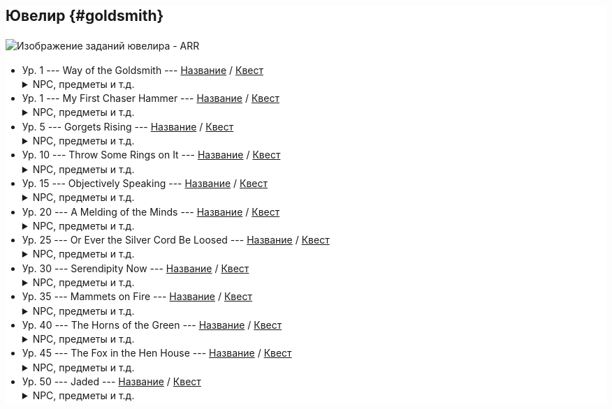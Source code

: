 ## Ювелир {#goldsmith}

![Изображение заданий ювелира - ARR](https://img.finalfantasyxiv.com/lds/pc/global/images/itemicon/bd/bd514d6c14690fb3c55d9481d2b66156b276e33b.png)

* Ур. 1 --- Way of the Goldsmith --- [Название](https://translate.xivrus.ru/translate/ffxiv-translation/completejournal/ru/?checksum=e01e6decdb57eb66) / [Квест](https://translate.xivrus.ru/projects/ffxiv-translation/quest-006-clsgld011_00608/)
  <details><summary>NPC, предметы и т.д.
    </summary></details>
* Ур. 1 --- My First Chaser Hammer --- [Название](https://translate.xivrus.ru/translate/ffxiv-translation/completejournal/ru/?checksum=658ebabd443639aa) / [Квест](https://translate.xivrus.ru/projects/ffxiv-translation/quest-006-clsgld021_00610/)
  <details><summary>NPC, предметы и т.д.
    </summary></details>
* Ур. 5 --- Gorgets Rising --- [Название](https://translate.xivrus.ru/translate/ffxiv-translation/completejournal/ru/?checksum=1e79c6ad0c5f87fa) / [Квест](https://translate.xivrus.ru/projects/ffxiv-translation/quest-006-clsgld050_00611/)
  <details><summary>NPC, предметы и т.д.
    </summary></details>
* Ур. 10 --- Throw Some Rings on It --- [Название](https://translate.xivrus.ru/translate/ffxiv-translation/completejournal/ru/?checksum=9f489d4147c1f403) / [Квест](https://translate.xivrus.ru/projects/ffxiv-translation/quest-006-clsgld101_00613/)
  <details><summary>NPC, предметы и т.д.
    </summary></details>
* Ур. 15 --- Objectively Speaking --- [Название](https://translate.xivrus.ru/translate/ffxiv-translation/completejournal/ru/?checksum=198c5617d0ba105f) / [Квест](https://translate.xivrus.ru/projects/ffxiv-translation/quest-006-clsgld150_00614/)
  <details><summary>NPC, предметы и т.д.
    </summary></details>
* Ур. 20 --- A Melding of the Minds --- [Название](https://translate.xivrus.ru/translate/ffxiv-translation/completejournal/ru/?checksum=b57701fff3d25d65) / [Квест](https://translate.xivrus.ru/projects/ffxiv-translation/quest-006-clsgld200_00615/)
  <details><summary>NPC, предметы и т.д.
    </summary></details>
* Ур. 25 --- Or Ever the Silver Cord Be Loosed --- [Название](https://translate.xivrus.ru/translate/ffxiv-translation/completejournal/ru/?checksum=ad3ba90f3729786a) / [Квест](https://translate.xivrus.ru/projects/ffxiv-translation/quest-006-clsgld250_00616/)
  <details><summary>NPC, предметы и т.д.
    </summary></details>
* Ур. 30 --- Serendipity Now --- [Название](https://translate.xivrus.ru/translate/ffxiv-translation/completejournal/ru/?checksum=a4bc1adf3df3757e) / [Квест](https://translate.xivrus.ru/projects/ffxiv-translation/quest-006-clsgld300_00617/)
  <details><summary>NPC, предметы и т.д.
    </summary></details>
* Ур. 35 --- Mammets on Fire --- [Название](https://translate.xivrus.ru/translate/ffxiv-translation/completejournal/ru/?checksum=347076f49e4ad91e) / [Квест](https://translate.xivrus.ru/projects/ffxiv-translation/quest-006-clsgld350_00655/)
  <details><summary>NPC, предметы и т.д.
    </summary></details>
* Ур. 40 --- The Horns of the Green --- [Название](https://translate.xivrus.ru/translate/ffxiv-translation/completejournal/ru/?checksum=d2f131c768359f69) / [Квест](https://translate.xivrus.ru/projects/ffxiv-translation/quest-006-clsgld400_00656/)
  <details><summary>NPC, предметы и т.д.
    </summary></details>
* Ур. 45 --- The Fox in the Hen House --- [Название](https://translate.xivrus.ru/translate/ffxiv-translation/completejournal/ru/?checksum=79bea031a57a8c08) / [Квест](https://translate.xivrus.ru/projects/ffxiv-translation/quest-006-clsgld450_00657/)
  <details><summary>NPC, предметы и т.д.
    </summary></details>
* Ур. 50 --- Jaded --- [Название](https://translate.xivrus.ru/translate/ffxiv-translation/completejournal/ru/?checksum=5d90dcf3a36bf413) / [Квест](https://translate.xivrus.ru/projects/ffxiv-translation/quest-006-clsgld500_00658/)
  <details><summary>NPC, предметы и т.д.